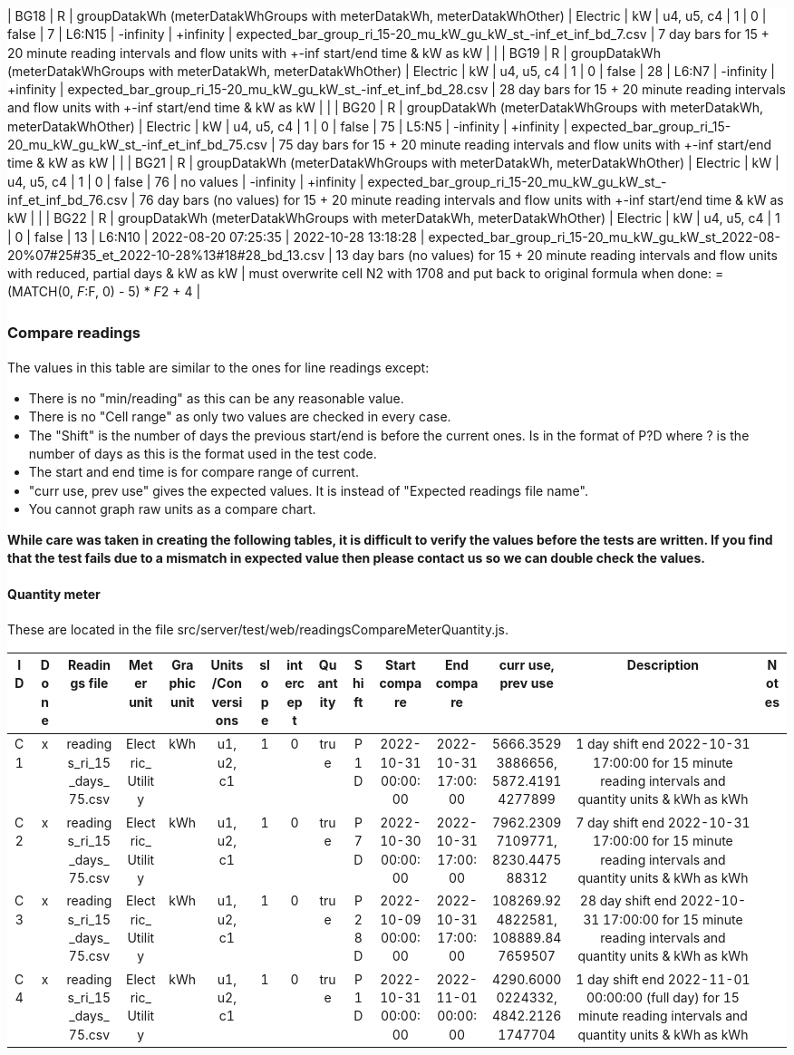 | BG18 | R    | groupDatakWh (meterDatakWhGroups with meterDatakWh, meterDatakWhOther) | Electric         | kW                | u4, u5, c4                                 | 1          | 0         | false    | 7         | L6:N15      | -infinity               | +infinity             | expected_bar_group_ri_15-20_mu_kW_gu_kW_st_-inf_et_inf_bd_7.csv                                   | 7 day bars for 15 + 20 minute reading intervals and flow units with +-inf start/end time & kW as kW | |
| BG19 | R    | groupDatakWh (meterDatakWhGroups with meterDatakWh, meterDatakWhOther) | Electric         | kW                | u4, u5, c4                                 | 1          | 0         | false    | 28        | L6:N7       | -infinity               | +infinity             | expected_bar_group_ri_15-20_mu_kW_gu_kW_st_-inf_et_inf_bd_28.csv                                  | 28 day bars for 15 + 20 minute reading intervals and flow units with +-inf start/end time & kW as kW | |
| BG20 | R    | groupDatakWh (meterDatakWhGroups with meterDatakWh, meterDatakWhOther) | Electric         | kW                | u4, u5, c4                                 | 1          | 0         | false    | 75        | L5:N5       | -infinity               | +infinity             | expected_bar_group_ri_15-20_mu_kW_gu_kW_st_-inf_et_inf_bd_75.csv                                  | 75 day bars for 15 + 20 minute reading intervals and flow units with +-inf start/end time & kW as kW | |
| BG21 | R    | groupDatakWh (meterDatakWhGroups with meterDatakWh, meterDatakWhOther) | Electric         | kW                | u4, u5, c4                                 | 1          | 0         | false    | 76        | no values   | -infinity               | +infinity             | expected_bar_group_ri_15-20_mu_kW_gu_kW_st_-inf_et_inf_bd_76.csv                                  | 76 day bars (no values) for 15 + 20 minute reading intervals and flow units with +-inf start/end time & kW as kW | |
| BG22 | R    | groupDatakWh (meterDatakWhGroups with meterDatakWh, meterDatakWhOther) | Electric         | kW                | u4, u5, c4                                 | 1          | 0         | false    | 13        | L6:N10      | 2022-08-20 07:25:35     | 2022-10-28 13:18:28     | expected_bar_group_ri_15-20_mu_kW_gu_kW_st_2022-08-20%07#25#35_et_2022-10-28%13#18#28_bd_13.csv                                  | 13 day bars (no values) for 15 + 20 minute reading intervals and flow units with reduced, partial days & kW as kW | must overwrite cell N2 with 1708 and put back to original formula when done: = (MATCH(0, $F:$F, 0) - 5) * $F$2 + 4 |

### Compare readings

The values in this table are similar to the ones for line readings except:

- There is no "min/reading" as this can be any reasonable value.
- There is no "Cell range" as only two values are checked in every case.
- The "Shift" is the number of days the previous start/end is before the current ones. Is in the format of P?D where ? is the number of days as this is the format used in the test code.
- The start and end time is for compare range of current.
- "curr use, prev use" gives the expected values. It is instead of "Expected readings file name".
- You cannot graph raw units as a compare chart.

**While care was taken in creating the following tables, it is difficult to verify the values before the tests are written. If you find that the test fails due to a mismatch in expected value then please contact us so we can double check the values.**

#### Quantity meter

These are located in the file src/server/test/web/readingsCompareMeterQuantity.js.

| ID  | Done | Readings file              | Meter unit       | Graphic unit      | Units/Conversions                          | slope      | intercept | Quantity | Shift | Start compare       | End compare         | curr use, prev use                      | Description                                                                                                                     | Notes         |
| :-: | :--: | :------------------------: | :--------------: | :---------------: | :----------------------------------------: | :--------: | :-------: | :------: | :---: | :-----------------: | :-----------------: | :-------------------------------------: | :-----------------------------------------------------------------------------------------------------------------------------: | :-----------: |
| C1  | x    | readings_ri_15_days_75.csv | Electric_Utility | kWh               | u1, u2, c1                                 | 1          | 0         | true     | P1D   | 2022-10-31 00:00:00 | 2022-10-31 17:00:00 | 5666.35293886656, 5872.41914277899      | 1 day shift end 2022-10-31 17:00:00 for 15 minute reading intervals and quantity units & kWh as kWh                             | |
| C2  | x    | readings_ri_15_days_75.csv | Electric_Utility | kWh               | u1, u2, c1                                 | 1          | 0         | true     | P7D   | 2022-10-30 00:00:00 | 2022-10-31 17:00:00 | 7962.23097109771, 8230.447588312        | 7 day shift end 2022-10-31 17:00:00 for 15 minute reading intervals and quantity units & kWh as kWh                             | |
| C3  | x    | readings_ri_15_days_75.csv | Electric_Utility | kWh               | u1, u2, c1                                 | 1          | 0         | true     | P28D  | 2022-10-09 00:00:00 | 2022-10-31 17:00:00 | 108269.924822581, 108889.847659507      | 28 day shift end 2022-10-31 17:00:00 for 15 minute reading intervals and quantity units & kWh as kWh                            | |
| C4  | x    | readings_ri_15_days_75.csv | Electric_Utility | kWh               | u1, u2, c1                                 | 1          | 0         | true     | P1D   | 2022-10-31 00:00:00 | 2022-11-01 00:00:00 | 4290.60000224332, 4842.21261747704      | 1 day shift end 2022-11-01 00:00:00 (full day) for 15 minute reading intervals and quantity units & kWh as kWh                  | |